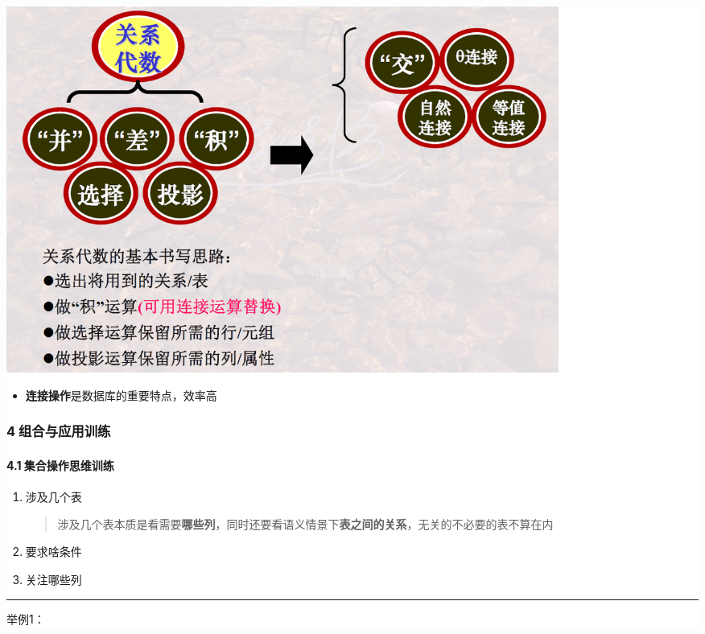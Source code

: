 <img src="README.assets/image-20221108164732028.png" alt="image-20221108164732028" style="zoom:67%;" />

- **连接操作**是数据库的重要特点，效率高

### 4 组合与应用训练

#### 4.1 集合操作思维训练

1. 涉及几个表

   > 涉及几个表本质是看需要**哪些列**，同时还要看语义情景下**表之间的关系**，无关的不必要的表不算在内

2. 要求啥条件

3. 关注哪些列

---

举例1：
